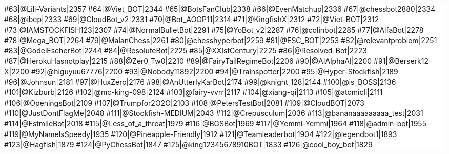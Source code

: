 #63|@Lili-Variants|2357
#64|@Viet_BOT|2344
#65|@BotsFanClub|2338
#66|@EvenMatchup|2336
#67|@chessbot2880|2334
#68|@ibep|2333
#69|@CloudBot_v2|2331
#70|@Bot_AOOP11|2314
#71|@KingfishX|2312
#72|@Viet-BOT|2312
#73|@IAMSTOCKFISH123|2307
#74|@NormalBulletBot|2291
#75|@YoBot_v2|2287
#76|@colinbot|2285
#77|@AlfaBot|2278
#78|@Mega_BOT|2264
#79|@MalanChess|2261
#80|@chesshyperbot|2259
#81|@ESC_BOT|2253
#82|@relevantproblem|2251
#83|@GodelEscherBot|2244
#84|@ResoluteBot|2225
#85|@XXIstCentury|2225
#86|@Resolved-Bot|2223
#87|@HerokuHasnotplay|2215
#88|@Zer0_Tw0|2210
#89|@FairyTailRegimeBot|2206
#90|@AIAlphaAI|2200
#91|@Berserk12-X|2200
#92|@higuyuu67776|2200
#93|@Nobody11892|2200
#94|@Trainspotter|2200
#95|@Hyper-Stockfish|2189
#96|@Johnsun|2181
#97|@HuxZero|2176
#98|@AnUtterlyKarBot|2174
#99|@knight_128|2144
#100|@is_BOSS|2136
#101|@Kizburb|2126
#102|@mc-king-098|2124
#103|@fairy-vvrr|2117
#104|@xiang-qi|2113
#105|@atomicli|2111
#106|@OpeningsBot|2109
#107|@Trumpfor2O2O|2103
#108|@PetersTestBot|2081
#109|@CloudBOT|2073
#110|@JustDontFlagMe|2048
#111|@Stockfish-MEDIUM|2043
#112|@Crepusculum|2036
#113|@bananaaaaaaaaa_test|2031
#114|@EstmileBot|2018
#115|@Less_of_a_threat|1979
#116|@BGSBot|1969
#117|@Yemmi-Yemmi|1964
#118|@admin-bot|1955
#119|@MyNameIsSpeedy|1935
#120|@Pineapple-Friendly|1912
#121|@Teamleaderbot|1904
#122|@legendbot1|1893
#123|@Hagfish|1879
#124|@PyChessBot|1847
#125|@king12345678910BOT|1833
#126|@cool_boy_bot|1829
